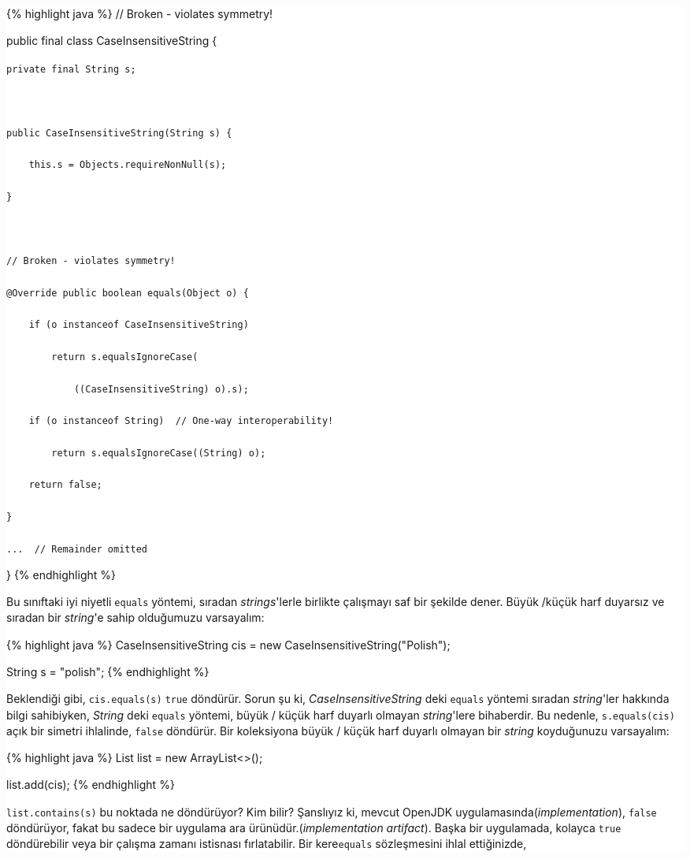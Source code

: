 {% highlight java %}
// Broken - violates symmetry!

public final class CaseInsensitiveString {

    private final String s;



    public CaseInsensitiveString(String s) {

        this.s = Objects.requireNonNull(s);

    }



    // Broken - violates symmetry!

    @Override public boolean equals(Object o) {

        if (o instanceof CaseInsensitiveString)

            return s.equalsIgnoreCase(

                ((CaseInsensitiveString) o).s);

        if (o instanceof String)  // One-way interoperability!

            return s.equalsIgnoreCase((String) o);

        return false;

    }

    ...  // Remainder omitted

}
{% endhighlight %}

Bu sınıftaki iyi niyetli `equals` yöntemi, sıradan *strings*'lerle birlikte çalışmayı saf bir şekilde dener. Büyük /küçük harf duyarsız ve sıradan bir *string*'e sahip olduğumuzu varsayalım:

{% highlight java %}
CaseInsensitiveString cis = new CaseInsensitiveString("Polish");

String s = "polish";
{% endhighlight %}

Beklendiği gibi, `cis.equals(s)` `true` döndürür. Sorun şu ki, *CaseInsensitiveString* deki `equals` yöntemi sıradan *string*'ler hakkında bilgi sahibiyken, *String* deki `equals` yöntemi, büyük / küçük harf duyarlı olmayan *string*'lere bihaberdir. Bu nedenle, ``s.equals(cis)`` açık bir simetri ihlalinde, `false` döndürür. Bir koleksiyona büyük / küçük harf duyarlı olmayan bir *string* koyduğunuzu varsayalım:

{% highlight java %}
List<CaseInsensitiveString> list = new ArrayList<>();

list.add(cis);
{% endhighlight %}

``list.contains(s)`` bu noktada ne döndürüyor? Kim bilir? Şanslıyız ki, mevcut OpenJDK uygulamasında(_implementation_), `false` döndürüyor, fakat bu sadece bir uygulama ara ürünüdür.(*implementation artifact*). Başka bir uygulamada, kolayca `true` döndürebilir veya bir çalışma zamanı istisnası fırlatabilir. Bir kere`equals` sözleşmesini ihlal ettiğinizde,
